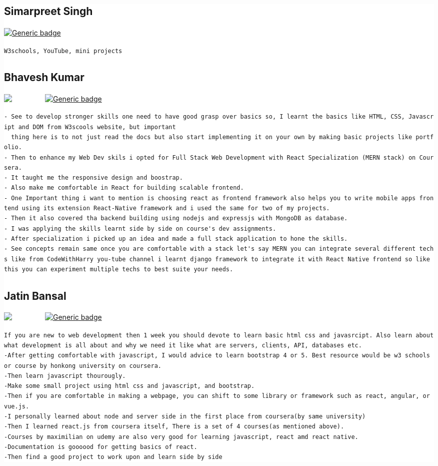 ## Simarpreet Singh

[![Generic badge](https://img.shields.io/badge/Batch-2021-<COLOR>.svg)](https://shields.io/)
```
W3schools, YouTube, mini projects
```

## Bhavesh Kumar
<a href="https://www.linkedin.com/in/bhavesh-kumar-9ab7061b1/">
  <img align="left" width="82px" src="https://img.shields.io/badge/LinkedIn-0077B5?style=for-the-badge&logo=linkedin&logoColor=white"  />
</a>

[![Generic badge](https://img.shields.io/badge/Batch-2023-<COLOR>.svg)](https://shields.io/)
```
- See to develop stronger skills one need to have good grasp over basics so, I learnt the basics like HTML, CSS, Javascript and DOM from W3scools website, but important
  thing here is to not just read the docs but also start implementing it on your own by making basic projects like portfolio.
- Then to enhance my Web Dev skils i opted for Full Stack Web Development with React Specialization (MERN stack) on Coursera.
- It taught me the responsive design and boostrap.
- Also make me comfortable in React for building scalable frontend.
- One Important thing i want to mention is choosing react as frontend framework also helps you to write mobile apps frontend using its extension React-Native framework and i used the same for two of my projects.
- Then it also covered tha backend building using nodejs and expressjs with MongoDB as database.
- I was applying the skills learnt side by side on course's dev assignments.
- After specialization i picked up an idea and made a full stack application to hone the skills.
- See concepts remain same once you are comfortable with a stack let's say MERN you can integrate several different techs like from CodeWithHarry you-tube channel i learnt django framework to integrate it with React Native frontend so like this you can experiment multiple techs to best suite your needs.
```  


## Jatin Bansal
<a href="https://www.linkedin.com/in/bansaljatin05/">
  <img align="left" width="82px" src="https://img.shields.io/badge/LinkedIn-0077B5?style=for-the-badge&logo=linkedin&logoColor=white"  />
</a>

[![Generic badge](https://img.shields.io/badge/Batch-2023-<COLOR>.svg)](https://shields.io/)
```
If you are new to web development then 1 week you should devote to learn basic html css and javasrcipt. Also learn about what development is all about and why we need it like what are servers, clients, API, databases etc.
-After getting comfortable with javascript, I would advice to learn bootstrap 4 or 5. Best resource would be w3 schools or course by honkong university on coursera.
-Then learn javascript thourougly.
-Make some small project using html css and javascript, and bootstrap.
-Then if you are comfortable in making a webpage, you can shift to some library or framework such as react, angular, or vue.js.
-I personally learned about node and server side in the first place from coursera(by same university)
-Then I learned react.js from coursera itself, There is a set of 4 courses(as mentioned above).
-Courses by maximilian on udemy are also very good for learning javascript, react amd react native.
-Documentation is goooood for getting basics of react.
-Then find a good project to work upon and learn side by side
```

